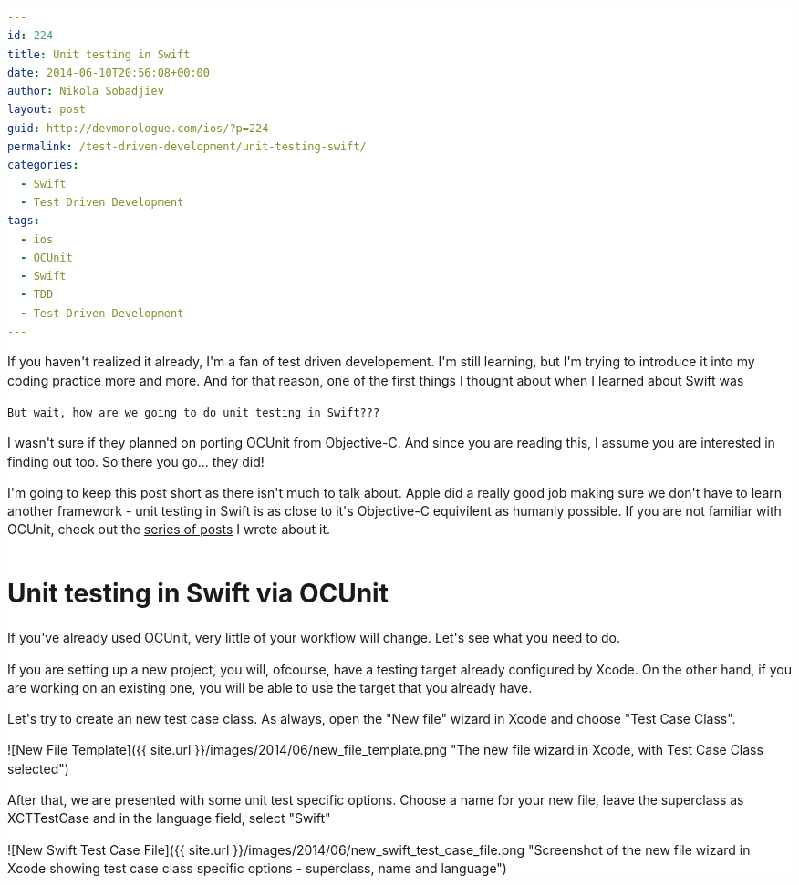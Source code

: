 ```yaml
---
id: 224
title: Unit testing in Swift
date: 2014-06-10T20:56:08+00:00
author: Nikola Sobadjiev
layout: post
guid: http://devmonologue.com/ios/?p=224
permalink: /test-driven-development/unit-testing-swift/
categories:
  - Swift
  - Test Driven Development
tags:
  - ios
  - OCUnit
  - Swift
  - TDD
  - Test Driven Development
---
```

If you haven't realized it already, I'm a fan of test driven developement. I'm still learning, but I'm trying to introduce it into my coding practice more and more. And for that reason, one of the first things I thought about when I learned about Swift was 

`But wait, how are we going to do unit testing in Swift???`

I wasn't sure if they planned on porting OCUnit from Objective-C. And since you are reading this, I assume you are interested in finding out too. So there you go... they did!

I'm going to keep this post short as there isn't much to talk about. Apple did a really good job making sure we don't have to learn another framework - unit testing in Swift is as close to it's Objective-C equivilent as humanly possible. If you are not familiar with OCUnit, check out the [series of posts][TDD category in devmonologue] I wrote about it.

# Unit testing in Swift via OCUnit

If you've already used OCUnit, very little of your workflow will change. Let's see what you need to do.

If you are setting up a new project, you will, ofcourse, have a testing target already configured by Xcode. On the other hand, if you are working on an existing one, you will be able to use the target that you already have.

Let's try to create an new test case class. As always, open the "New file" wizard in Xcode and choose "Test Case Class".

![New File Template]({{ site.url }}/images/2014/06/new_file_template.png "The new file wizard in Xcode, with Test Case Class selected")

After that, we are presented with some unit test specific options. Choose a name for your new file, leave the superclass as XCTTestCase and in the language field, select "Swift"

![New Swift Test Case File]({{ site.url }}/images/2014/06/new_swift_test_case_file.png "Screenshot of the new file wizard in Xcode showing test case class specific options - superclass, name and language")


[TDD category in devmonologue]: http://devmonologue.com/ios/category/test-driven-development/